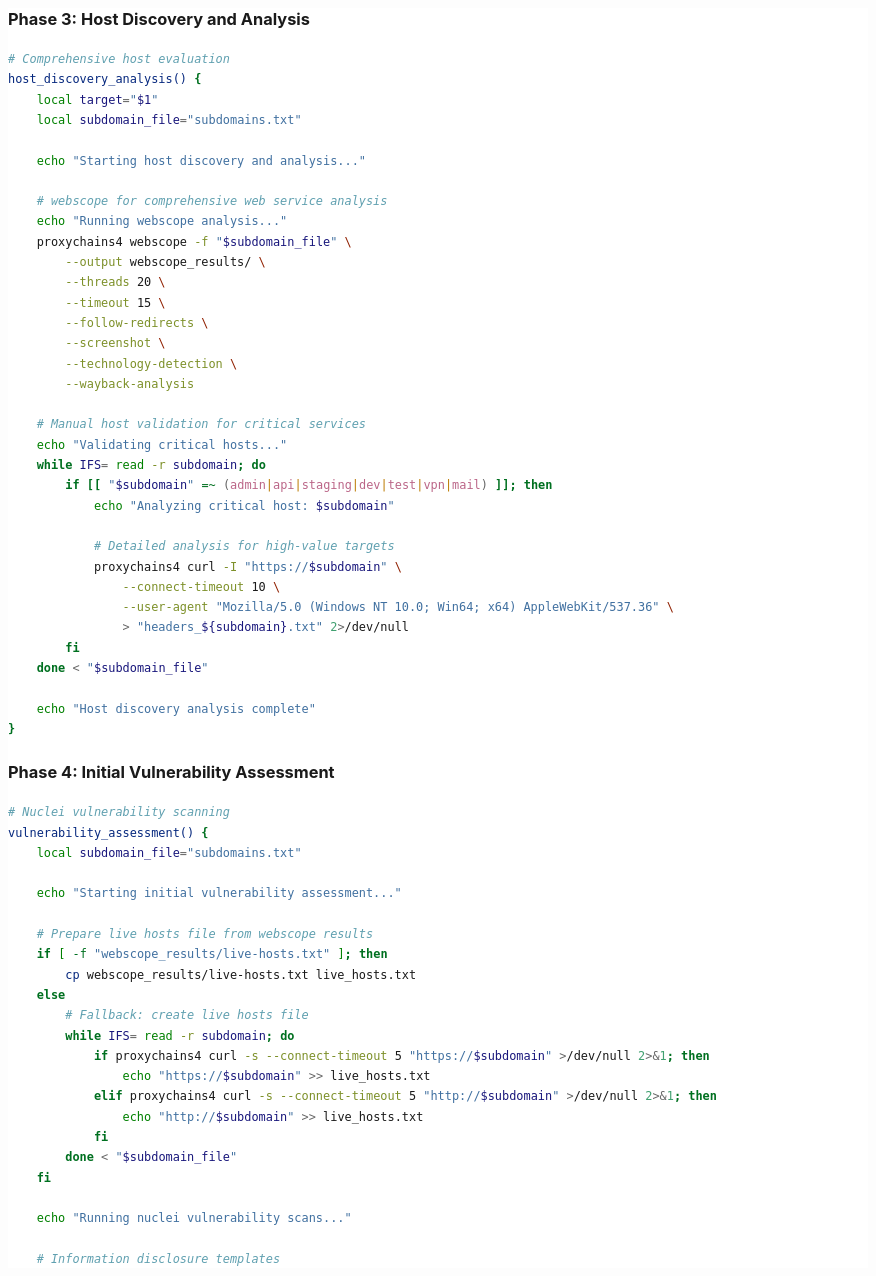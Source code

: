 ### Phase 3: Host Discovery and Analysis
```bash
# Comprehensive host evaluation
host_discovery_analysis() {
    local target="$1"
    local subdomain_file="subdomains.txt"
    
    echo "Starting host discovery and analysis..."
    
    # webscope for comprehensive web service analysis
    echo "Running webscope analysis..."
    proxychains4 webscope -f "$subdomain_file" \
        --output webscope_results/ \
        --threads 20 \
        --timeout 15 \
        --follow-redirects \
        --screenshot \
        --technology-detection \
        --wayback-analysis
    
    # Manual host validation for critical services
    echo "Validating critical hosts..."
    while IFS= read -r subdomain; do
        if [[ "$subdomain" =~ (admin|api|staging|dev|test|vpn|mail) ]]; then
            echo "Analyzing critical host: $subdomain"
            
            # Detailed analysis for high-value targets
            proxychains4 curl -I "https://$subdomain" \
                --connect-timeout 10 \
                --user-agent "Mozilla/5.0 (Windows NT 10.0; Win64; x64) AppleWebKit/537.36" \
                > "headers_${subdomain}.txt" 2>/dev/null
        fi
    done < "$subdomain_file"
    
    echo "Host discovery analysis complete"
}
```

### Phase 4: Initial Vulnerability Assessment
```bash
# Nuclei vulnerability scanning
vulnerability_assessment() {
    local subdomain_file="subdomains.txt"
    
    echo "Starting initial vulnerability assessment..."
    
    # Prepare live hosts file from webscope results
    if [ -f "webscope_results/live-hosts.txt" ]; then
        cp webscope_results/live-hosts.txt live_hosts.txt
    else
        # Fallback: create live hosts file
        while IFS= read -r subdomain; do
            if proxychains4 curl -s --connect-timeout 5 "https://$subdomain" >/dev/null 2>&1; then
                echo "https://$subdomain" >> live_hosts.txt
            elif proxychains4 curl -s --connect-timeout 5 "http://$subdomain" >/dev/null 2>&1; then
                echo "http://$subdomain" >> live_hosts.txt
            fi
        done < "$subdomain_file"
    fi
    
    echo "Running nuclei vulnerability scans..."
    
    # Information disclosure templates
```